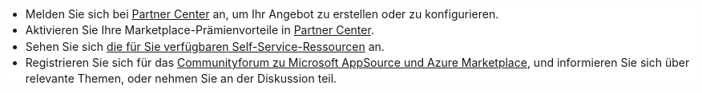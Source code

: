 - Melden Sie sich bei [Partner Center](https://partner.microsoft.com/dashboard/commercial-marketplace/overview) an, um Ihr Angebot zu erstellen oder zu konfigurieren.
- Aktivieren Sie Ihre Marketplace-Prämienvorteile in [Partner Center](https://partner.microsoft.com/dashboard/commercial-marketplace/overview).
- Sehen Sie sich [die für Sie verfügbaren Self-Service-Ressourcen](https://partner.microsoft.com/asset/collection/azure-marketplace-and-appsource-publisher-toolkit#/) an.
- Registrieren Sie sich für das [Communityforum zu Microsoft AppSource und Azure Marketplace](https://aka.ms/MarketplaceCommunity), und informieren Sie sich über relevante Themen, oder nehmen Sie an der Diskussion teil.
